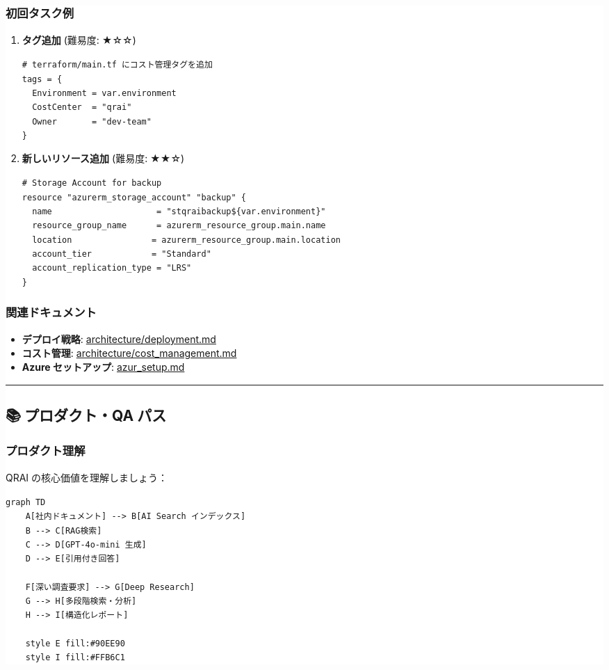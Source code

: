 ### 初回タスク例

1. **タグ追加** (難易度: ★☆☆)
   ```hcl
   # terraform/main.tf にコスト管理タグを追加
   tags = {
     Environment = var.environment
     CostCenter  = "qrai"
     Owner       = "dev-team"
   }
   ```

2. **新しいリソース追加** (難易度: ★★☆)
   ```hcl
   # Storage Account for backup
   resource "azurerm_storage_account" "backup" {
     name                     = "stqraibackup${var.environment}"
     resource_group_name      = azurerm_resource_group.main.name
     location                = azurerm_resource_group.main.location
     account_tier            = "Standard"
     account_replication_type = "LRS"
   }
   ```

### 関連ドキュメント

- **デプロイ戦略**: [architecture/deployment.md](architecture/deployment.md)
- **コスト管理**: [architecture/cost_management.md](architecture/cost_management.md)
- **Azure セットアップ**: [azur_setup.md](azur_setup.md)

---

## 📚 プロダクト・QA パス

### プロダクト理解

QRAI の核心価値を理解しましょう：

```mermaid
graph TD
    A[社内ドキュメント] --> B[AI Search インデックス]
    B --> C[RAG検索]
    C --> D[GPT-4o-mini 生成]
    D --> E[引用付き回答]
    
    F[深い調査要求] --> G[Deep Research]
    G --> H[多段階検索・分析]
    H --> I[構造化レポート]
    
    style E fill:#90EE90
    style I fill:#FFB6C1
```
